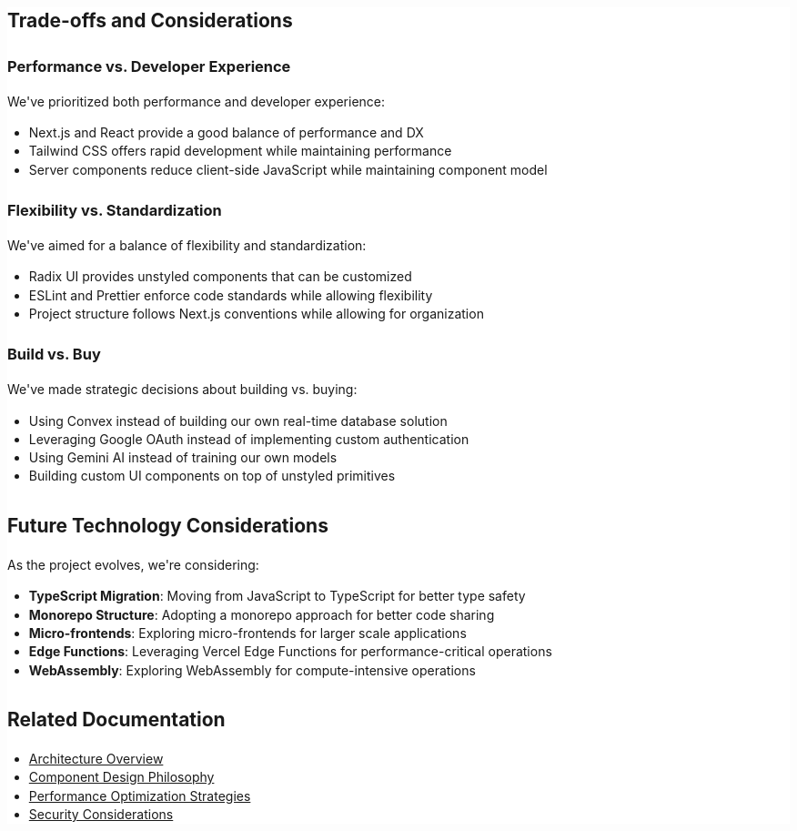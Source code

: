 ## Trade-offs and Considerations

### Performance vs. Developer Experience

We've prioritized both performance and developer experience:
- Next.js and React provide a good balance of performance and DX
- Tailwind CSS offers rapid development while maintaining performance
- Server components reduce client-side JavaScript while maintaining component model

### Flexibility vs. Standardization

We've aimed for a balance of flexibility and standardization:
- Radix UI provides unstyled components that can be customized
- ESLint and Prettier enforce code standards while allowing flexibility
- Project structure follows Next.js conventions while allowing for organization

### Build vs. Buy

We've made strategic decisions about building vs. buying:
- Using Convex instead of building our own real-time database solution
- Leveraging Google OAuth instead of implementing custom authentication
- Using Gemini AI instead of training our own models
- Building custom UI components on top of unstyled primitives

## Future Technology Considerations

As the project evolves, we're considering:

- **TypeScript Migration**: Moving from JavaScript to TypeScript for better type safety
- **Monorepo Structure**: Adopting a monorepo approach for better code sharing
- **Micro-frontends**: Exploring micro-frontends for larger scale applications
- **Edge Functions**: Leveraging Vercel Edge Functions for performance-critical operations
- **WebAssembly**: Exploring WebAssembly for compute-intensive operations

## Related Documentation

- [Architecture Overview](./architecture-overview.md)
- [Component Design Philosophy](./component-design.md)
- [Performance Optimization Strategies](./performance-optimization.md)
- [Security Considerations](./security-considerations.md)
